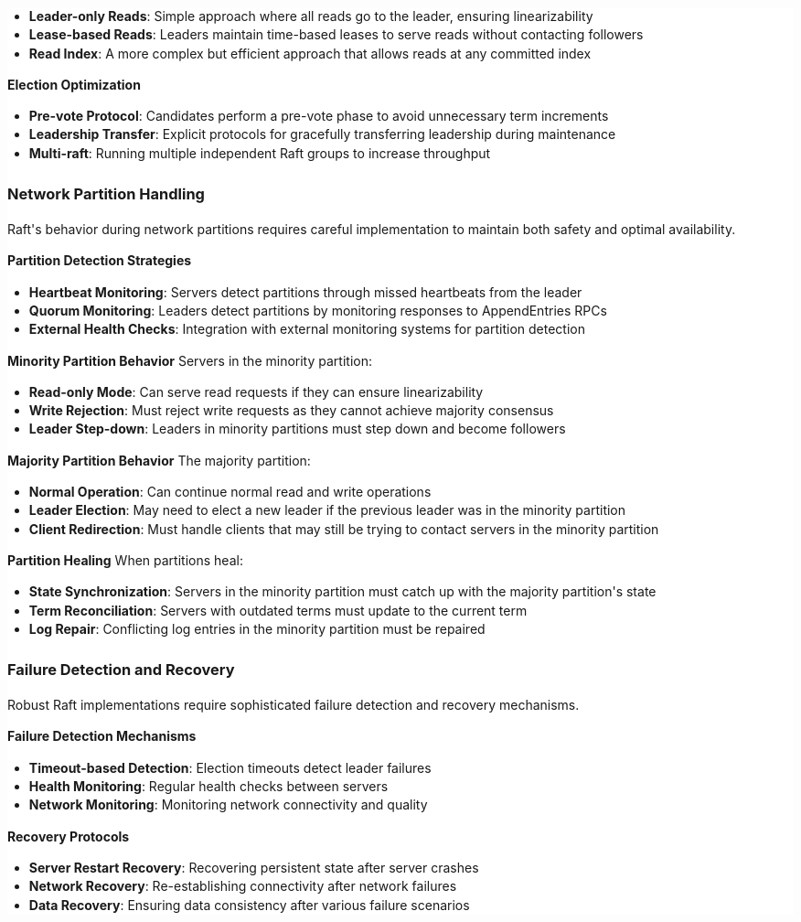 - **Leader-only Reads**: Simple approach where all reads go to the leader, ensuring linearizability
- **Lease-based Reads**: Leaders maintain time-based leases to serve reads without contacting followers
- **Read Index**: A more complex but efficient approach that allows reads at any committed index

**Election Optimization**
- **Pre-vote Protocol**: Candidates perform a pre-vote phase to avoid unnecessary term increments
- **Leadership Transfer**: Explicit protocols for gracefully transferring leadership during maintenance
- **Multi-raft**: Running multiple independent Raft groups to increase throughput

### Network Partition Handling

Raft's behavior during network partitions requires careful implementation to maintain both safety and optimal availability.

**Partition Detection Strategies**
- **Heartbeat Monitoring**: Servers detect partitions through missed heartbeats from the leader
- **Quorum Monitoring**: Leaders detect partitions by monitoring responses to AppendEntries RPCs
- **External Health Checks**: Integration with external monitoring systems for partition detection

**Minority Partition Behavior**
Servers in the minority partition:

- **Read-only Mode**: Can serve read requests if they can ensure linearizability
- **Write Rejection**: Must reject write requests as they cannot achieve majority consensus
- **Leader Step-down**: Leaders in minority partitions must step down and become followers

**Majority Partition Behavior**
The majority partition:

- **Normal Operation**: Can continue normal read and write operations
- **Leader Election**: May need to elect a new leader if the previous leader was in the minority partition
- **Client Redirection**: Must handle clients that may still be trying to contact servers in the minority partition

**Partition Healing**
When partitions heal:

- **State Synchronization**: Servers in the minority partition must catch up with the majority partition's state
- **Term Reconciliation**: Servers with outdated terms must update to the current term
- **Log Repair**: Conflicting log entries in the minority partition must be repaired

### Failure Detection and Recovery

Robust Raft implementations require sophisticated failure detection and recovery mechanisms.

**Failure Detection Mechanisms**
- **Timeout-based Detection**: Election timeouts detect leader failures
- **Health Monitoring**: Regular health checks between servers
- **Network Monitoring**: Monitoring network connectivity and quality

**Recovery Protocols**
- **Server Restart Recovery**: Recovering persistent state after server crashes
- **Network Recovery**: Re-establishing connectivity after network failures
- **Data Recovery**: Ensuring data consistency after various failure scenarios
